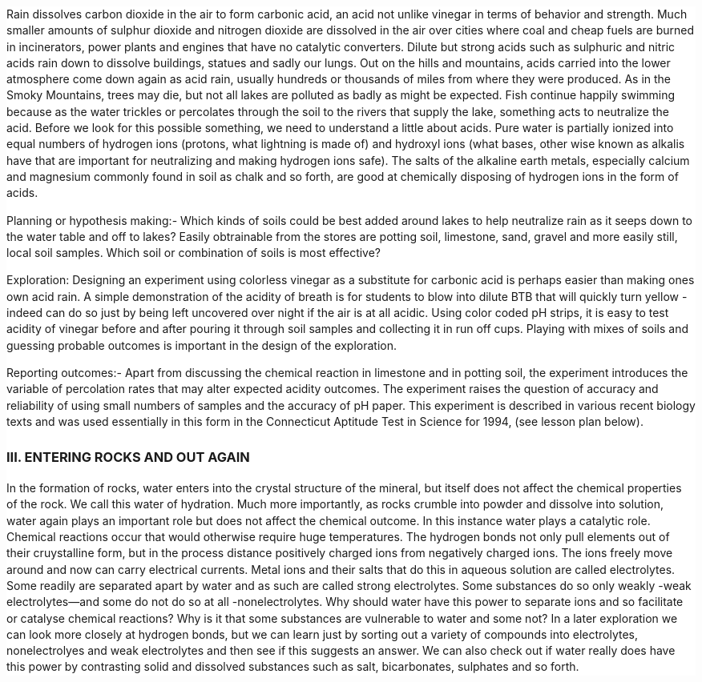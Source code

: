 Rain dissolves carbon dioxide in the air to form carbonic acid, an acid not unlike vinegar in terms of behavior and strength. Much smaller amounts of sulphur dioxide and nitrogen dioxide are dissolved in the air over cities where coal and cheap fuels are burned in incinerators, power plants and engines that have no catalytic converters. Dilute but strong acids such as sulphuric and nitric acids rain down to dissolve buildings, statues and sadly our lungs. Out on the hills and mountains, acids carried into the lower atmosphere come down again as acid rain, usually hundreds or thousands of miles from where they were produced. As in the Smoky Mountains, trees may die, but not all lakes are polluted as badly as might be expected. Fish continue happily swimming because as the water trickles or percolates through the soil to the rivers that supply the lake, something acts to neutralize the acid. Before we look for this possible something, we need to understand a little about acids. Pure water is partially ionized into equal numbers of hydrogen ions (protons, what lightning is made of) and hydroxyl ions (what bases, other wise known as alkalis have that are important for neutralizing and making hydrogen ions safe). The salts of the alkaline earth metals, especially calcium and magnesium commonly found in soil as chalk and so forth, are good at chemically disposing of hydrogen ions in the form of acids.
<p>
Planning or hypothesis making:- Which kinds of soils could be best added around lakes to help neutralize rain as it seeps down to the water table and off to lakes? Easily obtrainable from the stores are potting soil, limestone, sand, gravel and more easily still, local soil samples. Which soil or combination of soils is most effective?
</p>
<p>
Exploration: Designing an experiment using colorless vinegar as a substitute for carbonic acid is perhaps easier than making ones own acid rain. A simple demonstration of the acidity of breath is for students to blow into dilute BTB that will quickly turn yellow -indeed can do so just by being left uncovered over night if the air is at all acidic. Using color coded pH strips, it is easy to test acidity of vinegar before and after pouring it through soil samples and collecting it in run off cups. Playing with mixes of soils and guessing probable outcomes is important in the design of the exploration.
</p>
<p>
Reporting outcomes:- Apart from discussing the chemical reaction in limestone and in potting soil, the experiment introduces the variable of percolation rates that may alter expected acidity outcomes. The experiment raises the question of accuracy and reliability of using small numbers of samples and the accuracy of pH paper. This experiment is described in various recent biology texts and was used essentially in this form in the Connecticut Aptitude Test in Science for 1994, (see lesson plan below).
</p>
<h3>
III. ENTERING ROCKS AND OUT AGAIN
</h3>
In the formation of rocks, water enters into the crystal structure of the mineral, but itself does not affect the chemical properties of the rock. We call this water of hydration. Much more importantly, as rocks crumble into powder and dissolve into solution, water again plays an important role but does not affect the chemical outcome. In this instance water plays a catalytic role. Chemical reactions occur that would otherwise require huge temperatures. The hydrogen bonds not only pull elements out of their cruystalline form, but in the process distance positively charged ions from negatively charged ions. The ions freely move around and now can carry electrical currents. Metal ions and their salts that do this in aqueous solution are called electrolytes. Some readily are separated apart by water and as such are called strong electrolytes. Some substances do so only weakly -weak electrolytes—and some do not do so at all -nonelectrolytes. Why should water have this power to separate ions and so facilitate or catalyse chemical reactions? Why is it that some substances are vulnerable to water and some not? In a later exploration we can look more closely at hydrogen bonds, but we can learn just by sorting out a variety of compounds into electrolytes, nonelectrolyes and weak electrolytes and then see if this suggests an answer. We can also check out if water really does have this power by contrasting solid and dissolved substances such as salt, bicarbonates, sulphates and so forth.
<p>